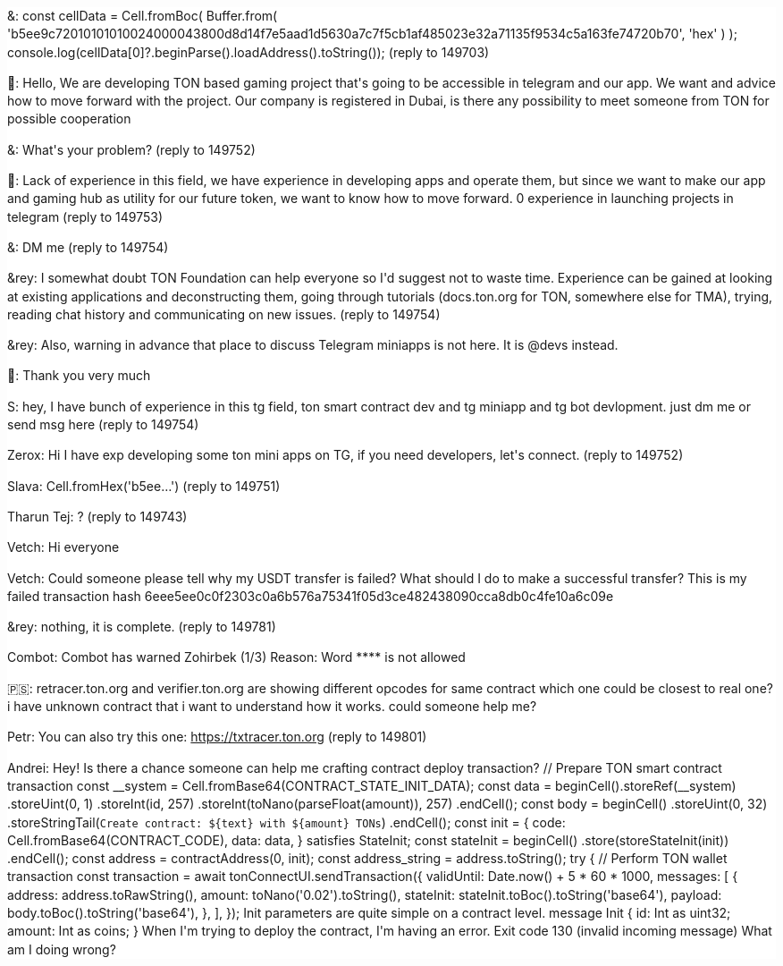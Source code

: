 &: const cellData = Cell.fromBoc(          Buffer.from(              'b5ee9c72010101010024000043800d8d14f7e5aad1d5630a7c7f5cb1af485023e32a71135f9534c5a163fe74720b70',             'hex'         )      ); console.log(cellData[0]?.beginParse().loadAddress().toString()); (reply to 149703)

🎩: Hello, We are developing TON based gaming project that's going to be accessible in telegram and our app. We want and advice how to move forward with the project. Our company is registered in Dubai, is there any possibility to meet someone from TON for possible cooperation

&: What's your problem? (reply to 149752)

🎩: Lack of experience in this field, we have experience in developing apps and operate them, but since we want to make our app and gaming hub as utility for our future token, we want to know how to move forward. 0 experience in launching projects in telegram (reply to 149753)

&: DM me (reply to 149754)

&rey: I somewhat doubt TON Foundation can help everyone so I'd suggest not to waste time.  Experience can be gained at looking at existing applications and deconstructing them, going through tutorials (docs.ton.org for TON, somewhere else for TMA), trying, reading chat history and communicating on new issues. (reply to 149754)

&rey: Also, warning in advance that place to discuss Telegram miniapps is not here. It is @devs instead.

🎩: Thank you very much

S: hey, I have bunch of experience in this tg field, ton smart contract dev and tg miniapp and tg bot devlopment. just dm me or send msg here (reply to 149754)

Zerox: Hi I have exp developing some ton mini apps on TG, if you need developers, let's connect. (reply to 149752)

Slava: Cell.fromHex('b5ee…') (reply to 149751)

Tharun Tej: ? (reply to 149743)

Vetch: Hi everyone

Vetch: Could someone please tell why my USDT transfer is failed? What should I do to make a successful transfer? This is my failed transaction  hash 6eee5ee0c0f2303c0a6b576a75341f05d3ce482438090cca8db0c4fe10a6c09e

&rey: nothing, it is complete. (reply to 149781)

Combot: Combot has warned Zohirbek (1/3) Reason: Word **** is not allowed

🇵🇸: retracer.ton.org and verifier.ton.org are showing different opcodes for same contract which one could be closest to real one? i have unknown contract that i want to understand how it works. could someone help me?

Petr: You can also try this one: https://txtracer.ton.org (reply to 149801)

Andrei: Hey! Is there a chance someone can help me crafting contract deploy transaction?              // Prepare TON smart contract transaction             const __system = Cell.fromBase64(CONTRACT_STATE_INIT_DATA);             const data = beginCell().storeRef(__system)                 .storeUint(0, 1)                 .storeInt(id, 257)                 .storeInt(toNano(parseFloat(amount)), 257)                 .endCell();              const body = beginCell()                 .storeUint(0, 32)                 .storeStringTail(`Create contract: ${text} with ${amount} TONs`)                 .endCell();              const init = {                 code: Cell.fromBase64(CONTRACT_CODE),                 data: data,             } satisfies StateInit;              const stateInit = beginCell()                 .store(storeStateInit(init))                 .endCell();              const address = contractAddress(0, init);             const address_string = address.toString();              try {                 // Perform TON wallet transaction                 const transaction = await tonConnectUI.sendTransaction({                     validUntil: Date.now() + 5 * 60 * 1000,                     messages: [                         {                             address: address.toRawString(),                             amount: toNano('0.02').toString(),                             stateInit: stateInit.toBoc().toString('base64'),                             payload: body.toBoc().toString('base64'),                         },                     ],                 });  Init parameters are quite simple on a contract level.  message Init {     id: Int as uint32;     amount: Int as coins; }  When I'm trying to deploy the contract, I'm having an error. Exit code 130 (invalid incoming message)  What am I doing wrong?
